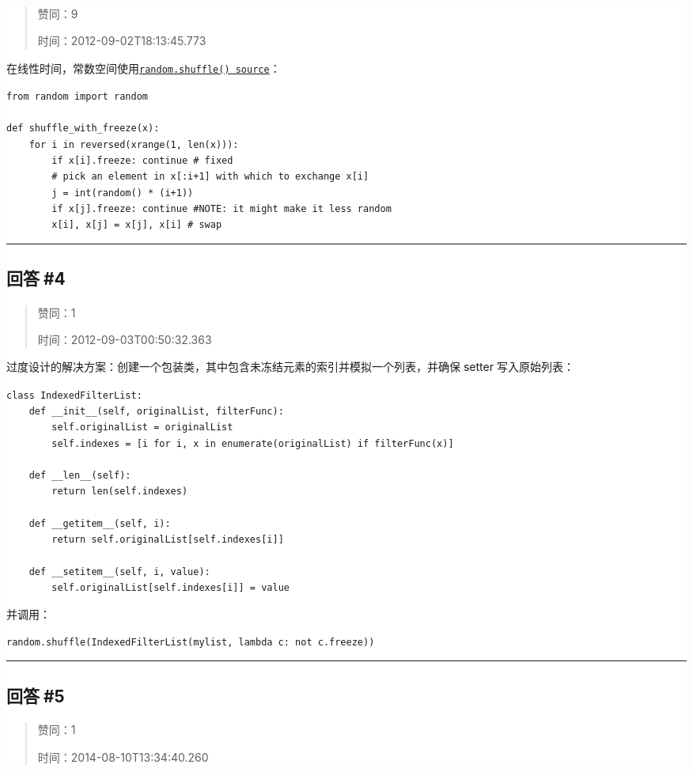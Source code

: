 > 赞同：9
> 
> 时间：2012-09-02T18:13:45.773

在线性时间，常数空间使用[`random.shuffle() source`](http://hg.python.org/cpython/file/2.7/Lib/random.py#l276)：

```
from random import random

def shuffle_with_freeze(x):
    for i in reversed(xrange(1, len(x))):
        if x[i].freeze: continue # fixed
        # pick an element in x[:i+1] with which to exchange x[i]
        j = int(random() * (i+1))
        if x[j].freeze: continue #NOTE: it might make it less random
        x[i], x[j] = x[j], x[i] # swap 
```

* * *

## 回答 #4

> 赞同：1
> 
> 时间：2012-09-03T00:50:32.363

过度设计的解决方案：创建一个包装类，其中包含未冻结元素的索引并模拟一个列表，并确保 setter 写入原始列表：

```
class IndexedFilterList:
    def __init__(self, originalList, filterFunc):
        self.originalList = originalList
        self.indexes = [i for i, x in enumerate(originalList) if filterFunc(x)]

    def __len__(self):
        return len(self.indexes)

    def __getitem__(self, i):
        return self.originalList[self.indexes[i]]

    def __setitem__(self, i, value):
        self.originalList[self.indexes[i]] = value 
```

并调用：

```
random.shuffle(IndexedFilterList(mylist, lambda c: not c.freeze)) 
```

* * *

## 回答 #5

> 赞同：1
> 
> 时间：2014-08-10T13:34:40.260
